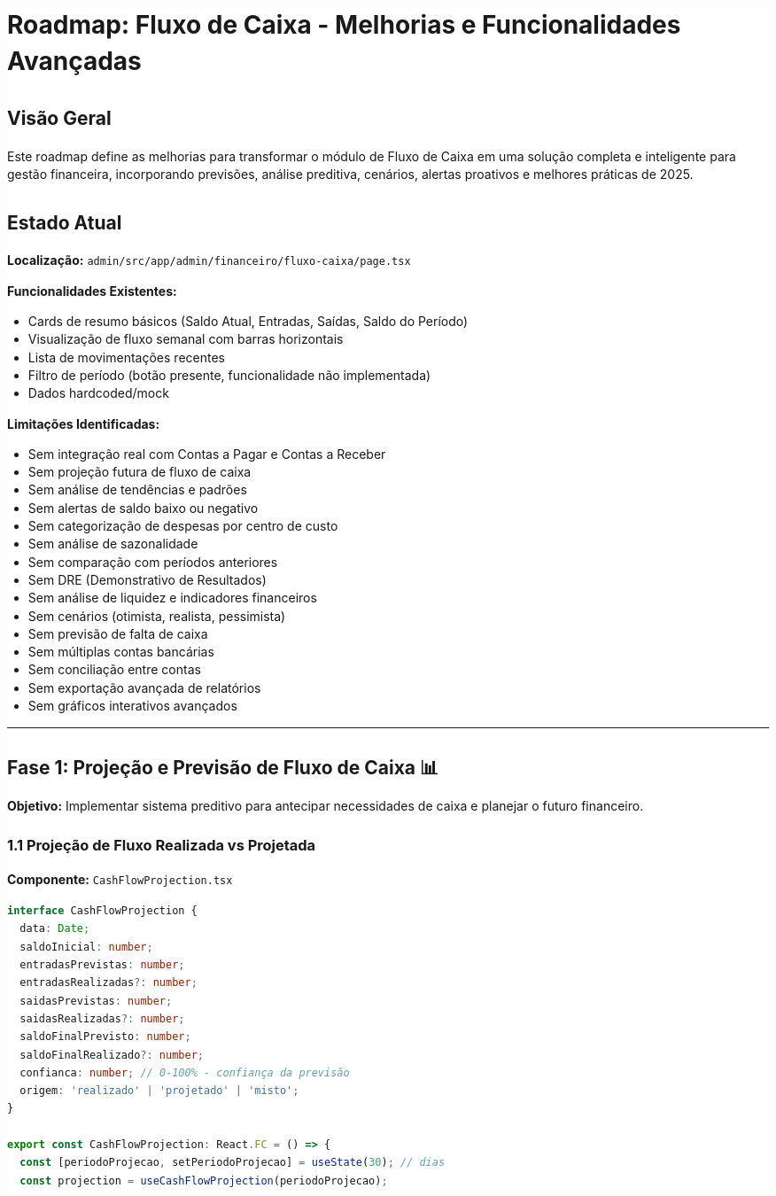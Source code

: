 # Roadmap: Fluxo de Caixa - Melhorias e Funcionalidades Avançadas

## Visão Geral
Este roadmap define as melhorias para transformar o módulo de Fluxo de Caixa em uma solução completa e inteligente para gestão financeira, incorporando previsões, análise preditiva, cenários, alertas proativos e melhores práticas de 2025.

## Estado Atual
**Localização:** `admin/src/app/admin/financeiro/fluxo-caixa/page.tsx`

**Funcionalidades Existentes:**
- Cards de resumo básicos (Saldo Atual, Entradas, Saídas, Saldo do Período)
- Visualização de fluxo semanal com barras horizontais
- Lista de movimentações recentes
- Filtro de período (botão presente, funcionalidade não implementada)
- Dados hardcoded/mock

**Limitações Identificadas:**
- Sem integração real com Contas a Pagar e Contas a Receber
- Sem projeção futura de fluxo de caixa
- Sem análise de tendências e padrões
- Sem alertas de saldo baixo ou negativo
- Sem categorização de despesas por centro de custo
- Sem análise de sazonalidade
- Sem comparação com períodos anteriores
- Sem DRE (Demonstrativo de Resultados)
- Sem análise de liquidez e indicadores financeiros
- Sem cenários (otimista, realista, pessimista)
- Sem previsão de falta de caixa
- Sem múltiplas contas bancárias
- Sem conciliação entre contas
- Sem exportação avançada de relatórios
- Sem gráficos interativos avançados

---

## Fase 1: Projeção e Previsão de Fluxo de Caixa 📊

**Objetivo:** Implementar sistema preditivo para antecipar necessidades de caixa e planejar o futuro financeiro.

### 1.1 Projeção de Fluxo Realizada vs Projetada

**Componente:** `CashFlowProjection.tsx`
```typescript
interface CashFlowProjection {
  data: Date;
  saldoInicial: number;
  entradasPrevistas: number;
  entradasRealizadas?: number;
  saidasPrevistas: number;
  saidasRealizadas?: number;
  saldoFinalPrevisto: number;
  saldoFinalRealizado?: number;
  confianca: number; // 0-100% - confiança da previsão
  origem: 'realizado' | 'projetado' | 'misto';
}

export const CashFlowProjection: React.FC = () => {
  const [periodoProjecao, setPeriodoProjecao] = useState(30); // dias
  const projection = useCashFlowProjection(periodoProjecao);
```